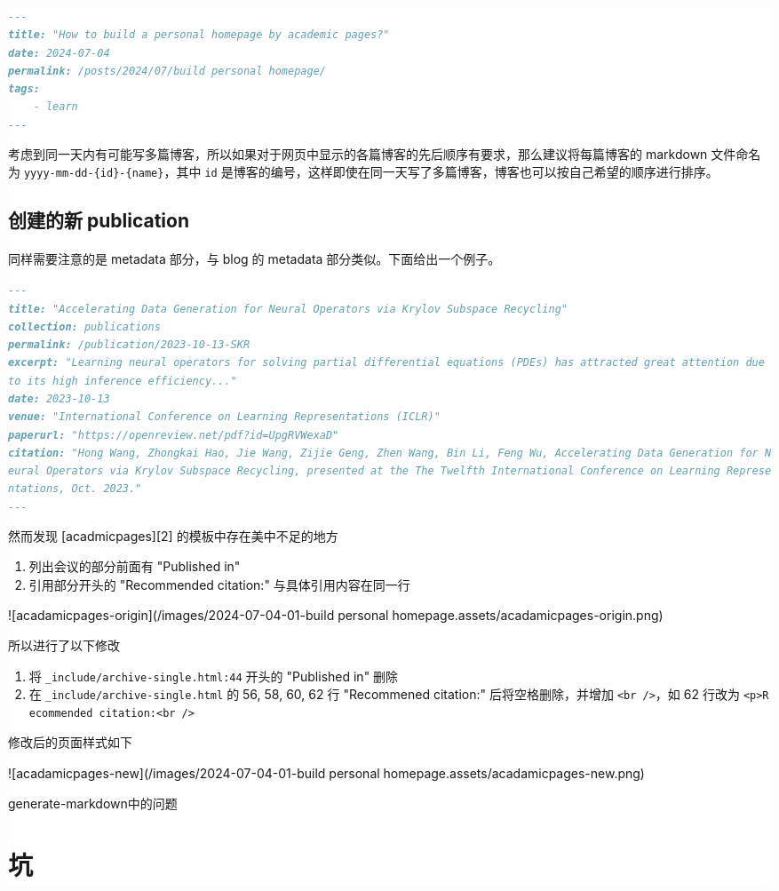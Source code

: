 ```markdown
---
title: "How to build a personal homepage by academic pages?"
date: 2024-07-04
permalink: /posts/2024/07/build personal homepage/
tags:
    - learn
---
```

考虑到同一天内有可能写多篇博客，所以如果对于网页中显示的各篇博客的先后顺序有要求，那么建议将每篇博客的 markdown 文件命名为 `yyyy-mm-dd-{id}-{name}`，其中 `id` 是博客的编号，这样即使在同一天写了多篇博客，博客也可以按自己希望的顺序进行排序。

## 创建的新 publication

同样需要注意的是 metadata 部分，与 blog 的 metadata 部分类似。下面给出一个例子。

```markdown
---
title: "Accelerating Data Generation for Neural Operators via Krylov Subspace Recycling"
collection: publications
permalink: /publication/2023-10-13-SKR
excerpt: "Learning neural operators for solving partial differential equations (PDEs) has attracted great attention due to its high inference efficiency..."
date: 2023-10-13
venue: "International Conference on Learning Representations (ICLR)"
paperurl: "https://openreview.net/pdf?id=UpgRVWexaD"
citation: "Hong Wang, Zhongkai Hao, Jie Wang, Zijie Geng, Zhen Wang, Bin Li, Feng Wu, Accelerating Data Generation for Neural Operators via Krylov Subspace Recycling, presented at the The Twelfth International Conference on Learning Representations, Oct. 2023."
---
```

然而发现 [acadmicpages][2] 的模板中存在美中不足的地方

1. 列出会议的部分前面有 "Published in"
2. 引用部分开头的 "Recommended citation:" 与具体引用内容在同一行

![acadamicpages-origin](/images/2024-07-04-01-build personal homepage.assets/acadamicpages-origin.png)

所以进行了以下修改

1. 将 `_include/archive-single.html:44` 开头的 "Published in" 删除
2. 在 `_include/archive-single.html` 的 56, 58, 60, 62 行 "Recommened citation:" 后将空格删除，并增加 `<br />`，如 62 行改为 `<p>Recommended citation:<br />`

修改后的页面样式如下

![acadamicpages-new](/images/2024-07-04-01-build personal homepage.assets/acadamicpages-new.png)



generate-markdown中的问题

# 坑
